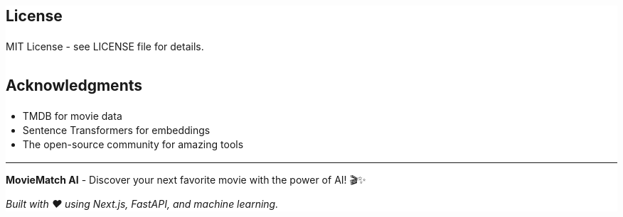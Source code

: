 ## License

MIT License - see LICENSE file for details.

## Acknowledgments

- TMDB for movie data
- Sentence Transformers for embeddings
- The open-source community for amazing tools

---

**MovieMatch AI** - Discover your next favorite movie with the power of AI! 🎬✨

*Built with ❤️ using Next.js, FastAPI, and machine learning.*
